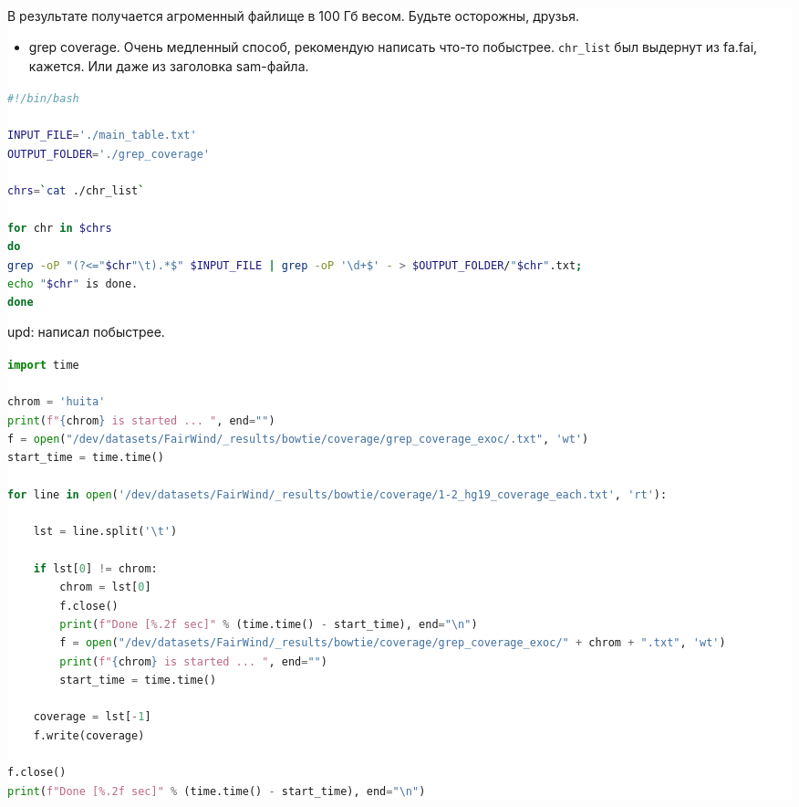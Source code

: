 В результате получается агроменный файлище в 100 Гб весом.
Будьте осторожны, друзья.

* grep coverage.
Очень медленный способ, рекомендую написать что-то побыстрее.
`chr_list` был выдернут из fa.fai, кажется.
Или даже из заголовка sam-файла.

```bash
#!/bin/bash

INPUT_FILE='./main_table.txt'
OUTPUT_FOLDER='./grep_coverage'

chrs=`cat ./chr_list`

for chr in $chrs
do
grep -oP "(?<="$chr"\t).*$" $INPUT_FILE | grep -oP '\d+$' - > $OUTPUT_FOLDER/"$chr".txt;
echo "$chr" is done.
done
```

upd: написал побыстрее.

```python
import time

chrom = 'huita'
print(f"{chrom} is started ... ", end="")
f = open("/dev/datasets/FairWind/_results/bowtie/coverage/grep_coverage_exoc/.txt", 'wt')
start_time = time.time()

for line in open('/dev/datasets/FairWind/_results/bowtie/coverage/1-2_hg19_coverage_each.txt', 'rt'):
    
    lst = line.split('\t')
    
    if lst[0] != chrom:
        chrom = lst[0]
        f.close()
        print(f"Done [%.2f sec]" % (time.time() - start_time), end="\n")
        f = open("/dev/datasets/FairWind/_results/bowtie/coverage/grep_coverage_exoc/" + chrom + ".txt", 'wt')
        print(f"{chrom} is started ... ", end="")
        start_time = time.time()
    
    coverage = lst[-1]
    f.write(coverage)

f.close()
print(f"Done [%.2f sec]" % (time.time() - start_time), end="\n")
```
